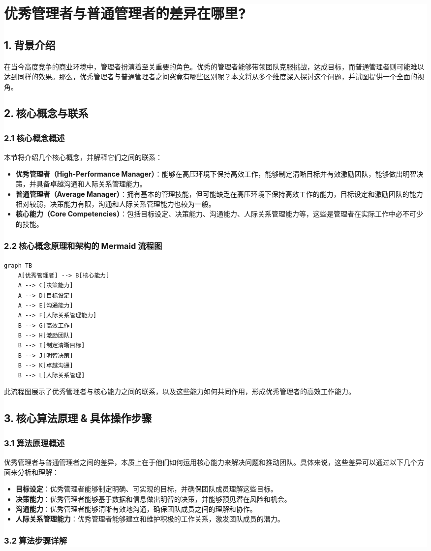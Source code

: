                  

# 优秀管理者与普通管理者的差异在哪里?

## 1. 背景介绍

在当今高度竞争的商业环境中，管理者扮演着至关重要的角色。优秀的管理者能够带领团队克服挑战，达成目标，而普通管理者则可能难以达到同样的效果。那么，优秀管理者与普通管理者之间究竟有哪些区别呢？本文将从多个维度深入探讨这个问题，并试图提供一个全面的视角。

## 2. 核心概念与联系

### 2.1 核心概念概述

本节将介绍几个核心概念，并解释它们之间的联系：

- **优秀管理者（High-Performance Manager）**：能够在高压环境下保持高效工作，能够制定清晰目标并有效激励团队，能够做出明智决策，并具备卓越沟通和人际关系管理能力。
- **普通管理者（Average Manager）**：拥有基本的管理技能，但可能缺乏在高压环境下保持高效工作的能力，目标设定和激励团队的能力相对较弱，决策能力有限，沟通和人际关系管理能力也较为一般。
- **核心能力（Core Competencies）**：包括目标设定、决策能力、沟通能力、人际关系管理能力等，这些是管理者在实际工作中必不可少的技能。

### 2.2 核心概念原理和架构的 Mermaid 流程图

```mermaid
graph TB
    A[优秀管理者] --> B[核心能力]
    A --> C[决策能力]
    A --> D[目标设定]
    A --> E[沟通能力]
    A --> F[人际关系管理能力]
    B --> G[高效工作]
    B --> H[激励团队]
    B --> I[制定清晰目标]
    B --> J[明智决策]
    B --> K[卓越沟通]
    B --> L[人际关系管理]
```

此流程图展示了优秀管理者与核心能力之间的联系，以及这些能力如何共同作用，形成优秀管理者的高效工作能力。

## 3. 核心算法原理 & 具体操作步骤

### 3.1 算法原理概述

优秀管理者与普通管理者之间的差异，本质上在于他们如何运用核心能力来解决问题和推动团队。具体来说，这些差异可以通过以下几个方面来分析和理解：

- **目标设定**：优秀管理者能够制定明确、可实现的目标，并确保团队成员理解这些目标。
- **决策能力**：优秀管理者能够基于数据和信息做出明智的决策，并能够预见潜在风险和机会。
- **沟通能力**：优秀管理者能够清晰有效地沟通，确保团队成员之间的理解和协作。
- **人际关系管理能力**：优秀管理者能够建立和维护积极的工作关系，激发团队成员的潜力。

### 3.2 算法步骤详解
